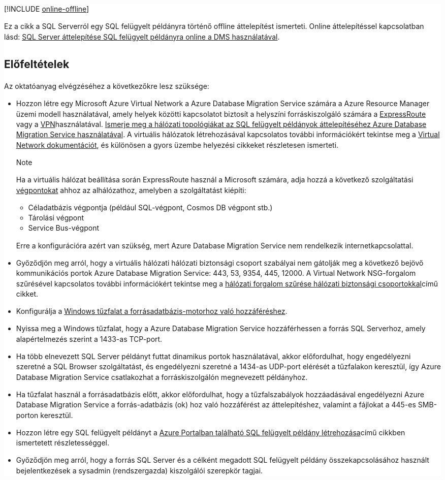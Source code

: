 [!INCLUDE [online-offline](../../includes/database-migration-service-offline-online.md)]

Ez a cikk a SQL Serverról egy SQL felügyelt példányra történő offline áttelepítést ismerteti. Online áttelepítéssel kapcsolatban lásd: [SQL Server áttelepítése SQL felügyelt példányra online a DMS használatával](tutorial-sql-server-managed-instance-online.md).

## <a name="prerequisites"></a>Előfeltételek

Az oktatóanyag elvégzéséhez a következőkre lesz szüksége:

- Hozzon létre egy Microsoft Azure Virtual Network a Azure Database Migration Service számára a Azure Resource Manager üzemi modell használatával, amely helyek közötti kapcsolatot biztosít a helyszíni forráskiszolgáló számára a [ExpressRoute](https://docs.microsoft.com/azure/expressroute/expressroute-introduction) vagy a [VPN](https://docs.microsoft.com/azure/vpn-gateway/vpn-gateway-about-vpngateways)használatával. [Ismerje meg a hálózati topológiákat az SQL felügyelt példányok áttelepítéséhez Azure Database Migration Service használatával](https://aka.ms/dmsnetworkformi). A virtuális hálózatok létrehozásával kapcsolatos további információkért tekintse meg a [Virtual Network dokumentációt](https://docs.microsoft.com/azure/virtual-network/), és különösen a gyors üzembe helyezési cikkeket részletesen ismerteti.

    > [!NOTE]
    > Ha a virtuális hálózat beállítása során ExpressRoute használ a Microsoft számára, adja hozzá a következő szolgáltatási [végpontokat](https://docs.microsoft.com/azure/virtual-network/virtual-network-service-endpoints-overview) ahhoz az alhálózathoz, amelyben a szolgáltatást kiépíti:
    > - Céladatbázis végpontja (például SQL-végpont, Cosmos DB végpont stb.)
    > - Tárolási végpont
    > - Service Bus-végpont
    >
    > Erre a konfigurációra azért van szükség, mert Azure Database Migration Service nem rendelkezik internetkapcsolattal.

- Győződjön meg arról, hogy a virtuális hálózati hálózati biztonsági csoport szabályai nem gátolják meg a következő bejövő kommunikációs portok Azure Database Migration Service: 443, 53, 9354, 445, 12000. A Virtual Network NSG-forgalom szűrésével kapcsolatos további információkért tekintse meg a [hálózati forgalom szűrése hálózati biztonsági csoportokkal](https://docs.microsoft.com/azure/virtual-network/virtual-networks-nsg)című cikket.
- Konfigurálja a [Windows tűzfalat a forrásadatbázis-motorhoz való hozzáféréshez](https://docs.microsoft.com/sql/database-engine/configure-windows/configure-a-windows-firewall-for-database-engine-access).
- Nyissa meg a Windows tűzfalat, hogy a Azure Database Migration Service hozzáférhessen a forrás SQL Serverhoz, amely alapértelmezés szerint a 1433-as TCP-port.
- Ha több elnevezett SQL Server példányt futtat dinamikus portok használatával, akkor előfordulhat, hogy engedélyezni szeretné a SQL Browser szolgáltatást, és engedélyezni szeretné a 1434-as UDP-port elérését a tűzfalakon keresztül, így Azure Database Migration Service csatlakozhat a forráskiszolgálón megnevezett példányhoz.
- Ha tűzfalat használ a forrásadatbázis előtt, akkor előfordulhat, hogy a tűzfalszabályok hozzáadásával engedélyezni Azure Database Migration Service a forrás-adatbázis (ok) hoz való hozzáférést az áttelepítéshez, valamint a fájlokat a 445-es SMB-porton keresztül.
- Hozzon létre egy SQL felügyelt példányt a [Azure Portalban található SQL felügyelt példány létrehozása](https://aka.ms/sqldbmi)című cikkben ismertetett részletességgel.
- Győződjön meg arról, hogy a forrás SQL Server és a célként megadott SQL felügyelt példány összekapcsolásához használt bejelentkezések a sysadmin (rendszergazda) kiszolgálói szerepkör tagjai.
